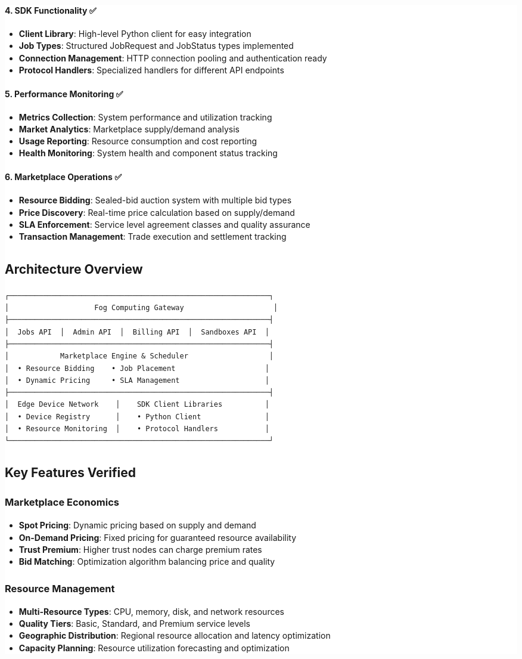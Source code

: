 #### 4. SDK Functionality ✅
- **Client Library**: High-level Python client for easy integration
- **Job Types**: Structured JobRequest and JobStatus types implemented
- **Connection Management**: HTTP connection pooling and authentication ready
- **Protocol Handlers**: Specialized handlers for different API endpoints

#### 5. Performance Monitoring ✅
- **Metrics Collection**: System performance and utilization tracking
- **Market Analytics**: Marketplace supply/demand analysis
- **Usage Reporting**: Resource consumption and cost reporting
- **Health Monitoring**: System health and component status tracking

#### 6. Marketplace Operations ✅
- **Resource Bidding**: Sealed-bid auction system with multiple bid types
- **Price Discovery**: Real-time price calculation based on supply/demand
- **SLA Enforcement**: Service level agreement classes and quality assurance
- **Transaction Management**: Trade execution and settlement tracking

## Architecture Overview

```
┌─────────────────────────────────────────────────────────────┐
│                    Fog Computing Gateway                     │
├─────────────────────────────────────────────────────────────┤
│  Jobs API  │  Admin API  │  Billing API  │  Sandboxes API  │
├─────────────────────────────────────────────────────────────┤
│            Marketplace Engine & Scheduler                   │
│  • Resource Bidding    • Job Placement                     │
│  • Dynamic Pricing     • SLA Management                    │
├─────────────────────────────────────────────────────────────┤
│  Edge Device Network    │    SDK Client Libraries          │
│  • Device Registry      │    • Python Client               │
│  • Resource Monitoring  │    • Protocol Handlers           │
└─────────────────────────────────────────────────────────────┘
```

## Key Features Verified

### Marketplace Economics
- **Spot Pricing**: Dynamic pricing based on supply and demand
- **On-Demand Pricing**: Fixed pricing for guaranteed resource availability
- **Trust Premium**: Higher trust nodes can charge premium rates
- **Bid Matching**: Optimization algorithm balancing price and quality

### Resource Management
- **Multi-Resource Types**: CPU, memory, disk, and network resources
- **Quality Tiers**: Basic, Standard, and Premium service levels
- **Geographic Distribution**: Regional resource allocation and latency optimization
- **Capacity Planning**: Resource utilization forecasting and optimization
